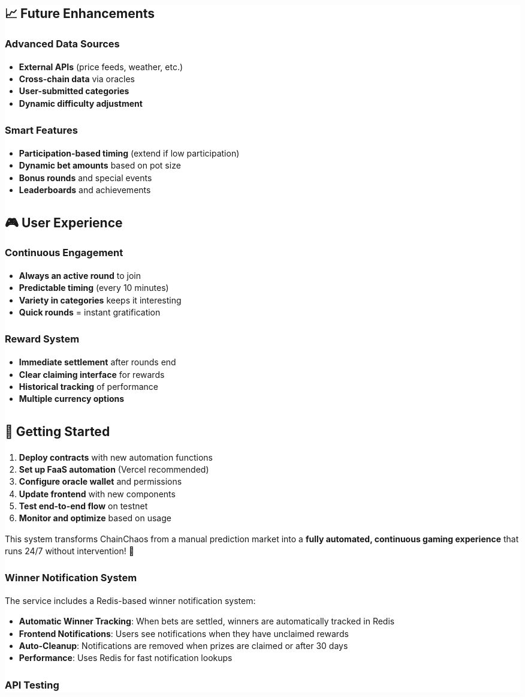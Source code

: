 ## 📈 Future Enhancements

### Advanced Data Sources
- **External APIs** (price feeds, weather, etc.)
- **Cross-chain data** via oracles
- **User-submitted categories**
- **Dynamic difficulty adjustment**

### Smart Features
- **Participation-based timing** (extend if low participation)
- **Dynamic bet amounts** based on pot size
- **Bonus rounds** and special events
- **Leaderboards** and achievements

## 🎮 User Experience

### Continuous Engagement
- **Always an active round** to join
- **Predictable timing** (every 10 minutes)
- **Variety in categories** keeps it interesting
- **Quick rounds** = instant gratification

### Reward System
- **Immediate settlement** after rounds end
- **Clear claiming interface** for rewards
- **Historical tracking** of performance
- **Multiple currency options**

## 🚀 Getting Started

1. **Deploy contracts** with new automation functions
2. **Set up FaaS automation** (Vercel recommended)
3. **Configure oracle wallet** and permissions
4. **Update frontend** with new components
5. **Test end-to-end flow** on testnet
6. **Monitor and optimize** based on usage

This system transforms ChainChaos from a manual prediction market into a **fully automated, continuous gaming experience** that runs 24/7 without intervention! 🎉 

### Winner Notification System

The service includes a Redis-based winner notification system:

- **Automatic Winner Tracking**: When bets are settled, winners are automatically tracked in Redis
- **Frontend Notifications**: Users see notifications when they have unclaimed rewards
- **Auto-Cleanup**: Notifications are removed when prizes are claimed or after 30 days
- **Performance**: Uses Redis for fast notification lookups 

### API Testing
